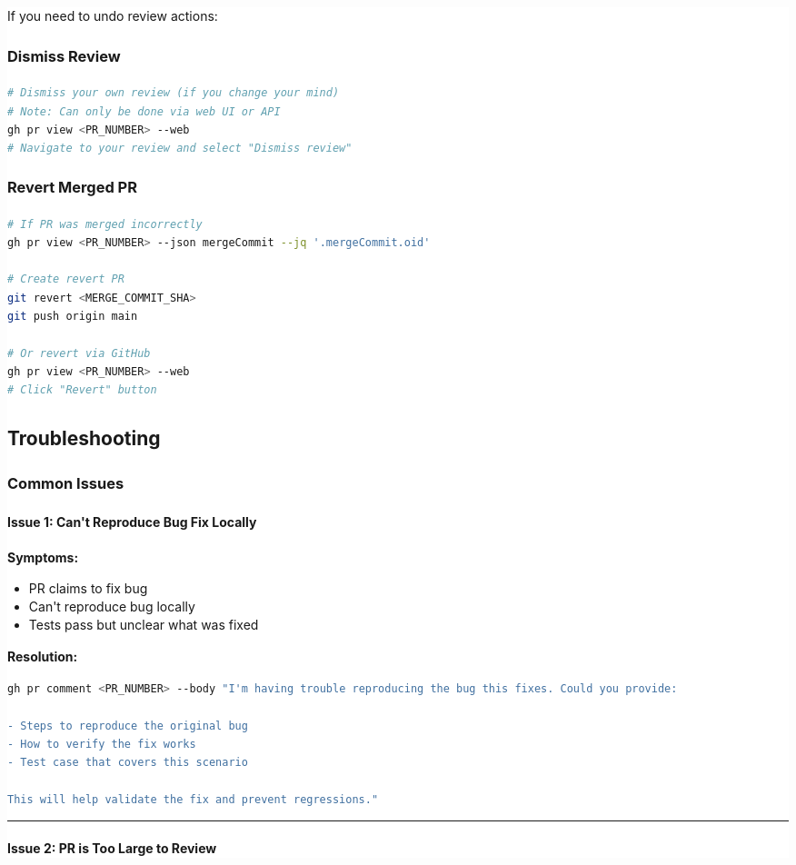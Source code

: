 If you need to undo review actions:

### Dismiss Review

```bash
# Dismiss your own review (if you change your mind)
# Note: Can only be done via web UI or API
gh pr view <PR_NUMBER> --web
# Navigate to your review and select "Dismiss review"
```

### Revert Merged PR

```bash
# If PR was merged incorrectly
gh pr view <PR_NUMBER> --json mergeCommit --jq '.mergeCommit.oid'

# Create revert PR
git revert <MERGE_COMMIT_SHA>
git push origin main

# Or revert via GitHub
gh pr view <PR_NUMBER> --web
# Click "Revert" button
```

## Troubleshooting

### Common Issues

#### Issue 1: Can't Reproduce Bug Fix Locally

**Symptoms:**

- PR claims to fix bug
- Can't reproduce bug locally
- Tests pass but unclear what was fixed

**Resolution:**

```bash
gh pr comment <PR_NUMBER> --body "I'm having trouble reproducing the bug this fixes. Could you provide:

- Steps to reproduce the original bug
- How to verify the fix works
- Test case that covers this scenario

This will help validate the fix and prevent regressions."
```

---

#### Issue 2: PR is Too Large to Review

